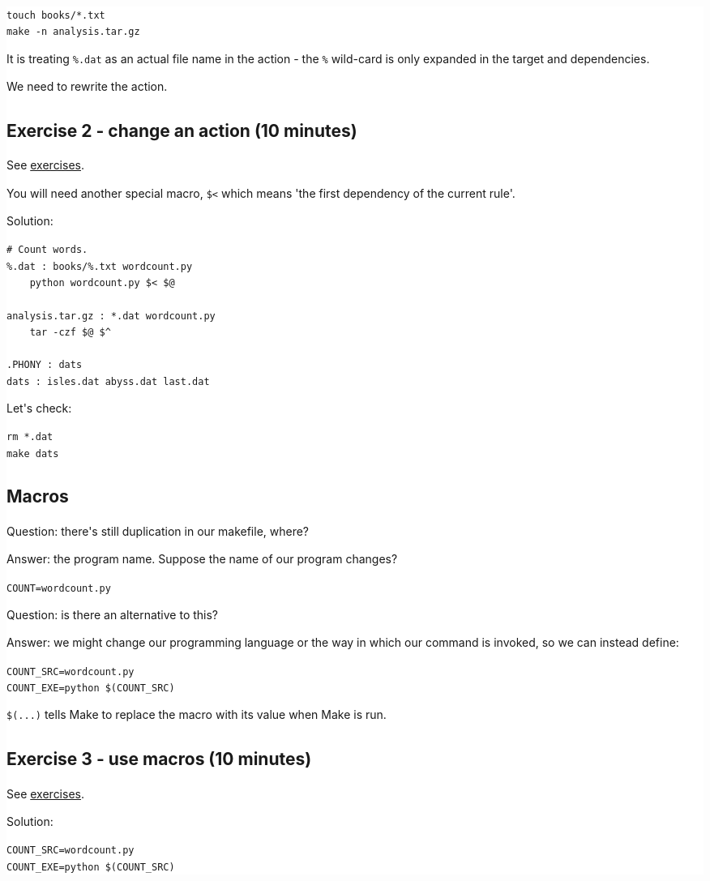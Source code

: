     touch books/*.txt
    make -n analysis.tar.gz

It is treating `%.dat` as an actual file name in the action - the `%` wild-card is only expanded in the target and dependencies. 

We need to rewrite the action.

Exercise 2 - change an action (10 minutes)
-----------------------------

See [exercises](MakeExercises.md).

You will need another special macro, `$<` which means 'the first dependency of the current rule'.

Solution: 

    # Count words.
    %.dat : books/%.txt wordcount.py
	    python wordcount.py $< $@

    analysis.tar.gz : *.dat wordcount.py
        tar -czf $@ $^

    .PHONY : dats
    dats : isles.dat abyss.dat last.dat

Let's check:

    rm *.dat
    make dats

Macros
------

Question: there's still duplication in our makefile, where?

Answer: the program name. Suppose the name of our program changes?

    COUNT=wordcount.py

Question: is there an alternative to this?

Answer: we might change our programming language or the way in which our command is invoked, so we can instead define:

    COUNT_SRC=wordcount.py
    COUNT_EXE=python $(COUNT_SRC)

`$(...)` tells Make to replace the macro with its value when Make is run.

Exercise 3 - use macros (10 minutes)
-----------------------

See [exercises](MakeExercises.md).

Solution:

    COUNT_SRC=wordcount.py
    COUNT_EXE=python $(COUNT_SRC)
